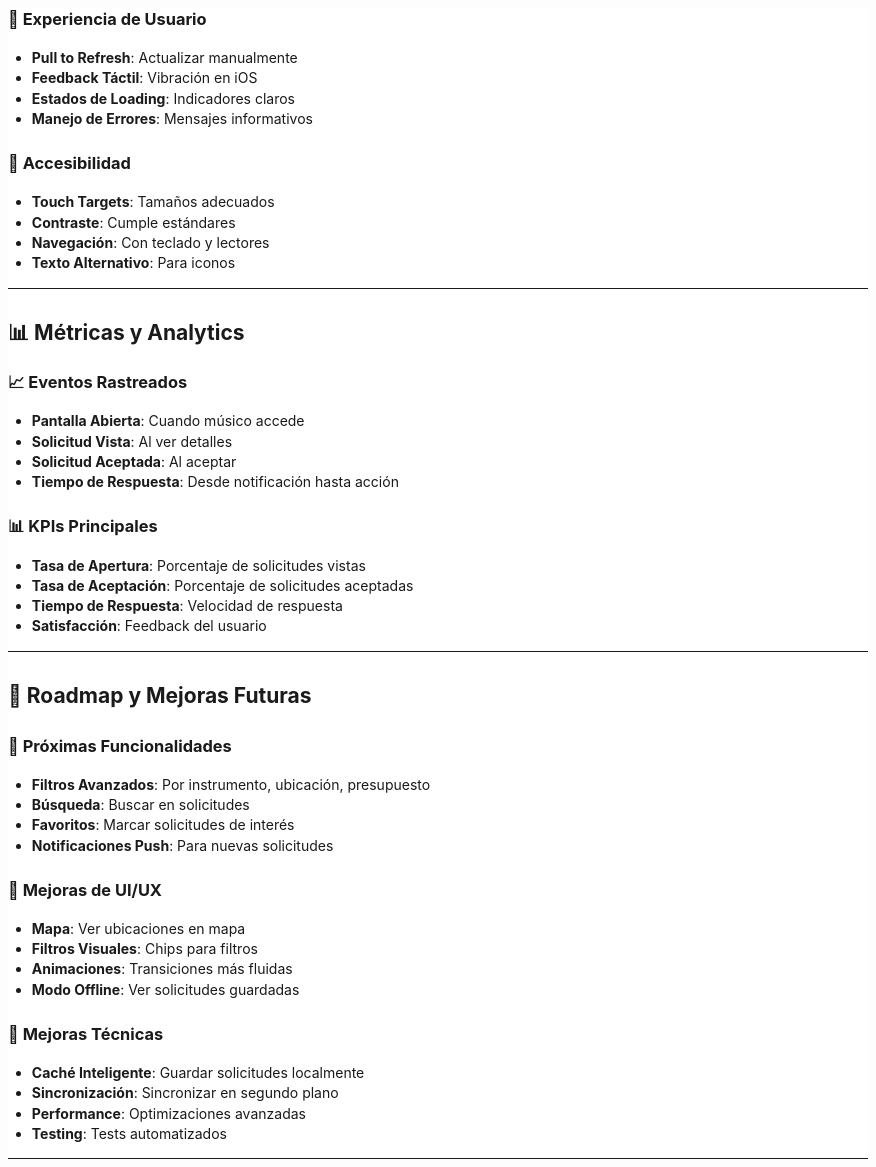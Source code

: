 ### 🔄 **Experiencia de Usuario**
- **Pull to Refresh**: Actualizar manualmente
- **Feedback Táctil**: Vibración en iOS
- **Estados de Loading**: Indicadores claros
- **Manejo de Errores**: Mensajes informativos

### 🎯 **Accesibilidad**
- **Touch Targets**: Tamaños adecuados
- **Contraste**: Cumple estándares
- **Navegación**: Con teclado y lectores
- **Texto Alternativo**: Para iconos

---

## 📊 **Métricas y Analytics**

### 📈 **Eventos Rastreados**
- **Pantalla Abierta**: Cuando músico accede
- **Solicitud Vista**: Al ver detalles
- **Solicitud Aceptada**: Al aceptar
- **Tiempo de Respuesta**: Desde notificación hasta acción

### 📊 **KPIs Principales**
- **Tasa de Apertura**: Porcentaje de solicitudes vistas
- **Tasa de Aceptación**: Porcentaje de solicitudes aceptadas
- **Tiempo de Respuesta**: Velocidad de respuesta
- **Satisfacción**: Feedback del usuario

---

## 🔮 **Roadmap y Mejoras Futuras**

### 🚀 **Próximas Funcionalidades**
- **Filtros Avanzados**: Por instrumento, ubicación, presupuesto
- **Búsqueda**: Buscar en solicitudes
- **Favoritos**: Marcar solicitudes de interés
- **Notificaciones Push**: Para nuevas solicitudes

### 🎨 **Mejoras de UI/UX**
- **Mapa**: Ver ubicaciones en mapa
- **Filtros Visuales**: Chips para filtros
- **Animaciones**: Transiciones más fluidas
- **Modo Offline**: Ver solicitudes guardadas

### 🔧 **Mejoras Técnicas**
- **Caché Inteligente**: Guardar solicitudes localmente
- **Sincronización**: Sincronizar en segundo plano
- **Performance**: Optimizaciones avanzadas
- **Testing**: Tests automatizados

---